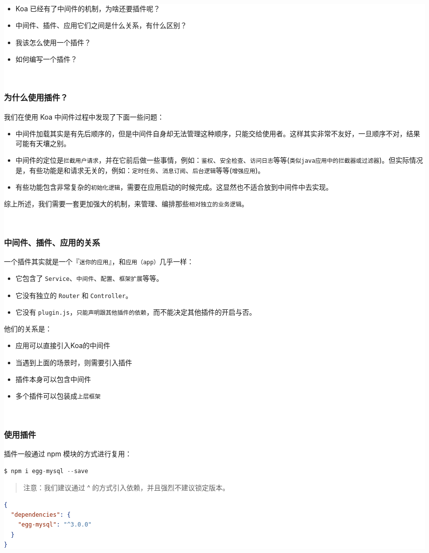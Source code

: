 * Koa 已经有了中间件的机制，为啥还要插件呢？

* 中间件、插件、应用它们之间是什么关系，有什么区别？

* 我该怎么使用一个插件？

* 如何编写一个插件？

<br/>

### 为什么使用插件？

我们在使用 Koa 中间件过程中发现了下面一些问题：

* 中间件加载其实是有先后顺序的，但是中间件自身却无法管理这种顺序，只能交给使用者。这样其实非常不友好，一旦顺序不对，结果可能有天壤之别。

* 中间件的定位是`拦截用户请求`，并在它前后做一些事情，例如：`鉴权`、`安全检查`、`访问日志`等等(`类似java应用中的拦截器或过滤器`)。但实际情况是，有些功能是和请求无关的，例如：`定时任务`、`消息订阅`、`后台逻辑`等等(`增强应用`)。

* 有些功能包含非常复杂的`初始化逻辑`，需要在应用启动的时候完成。这显然也不适合放到中间件中去实现。

综上所述，我们需要一套更加强大的机制，来管理、编排那些`相对独立的业务逻辑`。

<br/>

### 中间件、插件、应用的关系

一个插件其实就是一个『`迷你的应用`』，和`应用（app）`几乎一样：

* 它包含了 `Service`、`中间件`、`配置`、`框架扩展`等等。

* 它没有独立的 `Router` 和 `Controller`。

* 它没有 `plugin.js`，`只能声明跟其他插件的依赖`，而不能决定其他插件的开启与否。

他们的关系是：

* 应用可以直接引入Koa的中间件

* 当遇到上面的场景时，则需要引入插件

* 插件本身可以包含中间件

* 多个插件可以包装成`上层框架`

<br/>

### 使用插件

插件一般通过 npm 模块的方式进行复用：

~~~js
$ npm i egg-mysql --save
~~~

> 注意：我们建议通过 ^ 的方式引入依赖，并且强烈不建议锁定版本。

~~~json
{
  "dependencies": {
    "egg-mysql": "^3.0.0"
  }
}
~~~
